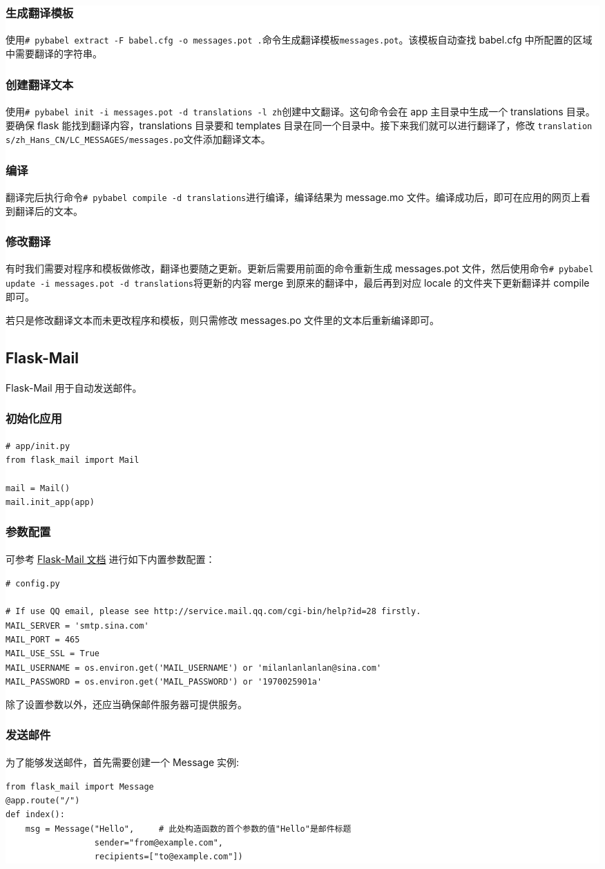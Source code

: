 ### 生成翻译模板
使用`# pybabel extract -F babel.cfg -o messages.pot .`命令生成翻译模板`messages.pot`。该模板自动查找 babel.cfg 中所配置的区域中需要翻译的字符串。

### 创建翻译文本
使用`# pybabel init -i messages.pot -d translations -l zh`创建中文翻译。这句命令会在 app 主目录中生成一个 translations 目录。要确保 flask 能找到翻译内容，translations 目录要和 templates 目录在同一个目录中。接下来我们就可以进行翻译了，修改 `translations/zh_Hans_CN/LC_MESSAGES/messages.po`文件添加翻译文本。

### 编译
翻译完后执行命令`# pybabel compile -d translations`进行编译，编译结果为 message.mo 文件。编译成功后，即可在应用的网页上看到翻译后的文本。

### 修改翻译
有时我们需要对程序和模板做修改，翻译也要随之更新。更新后需要用前面的命令重新生成 messages.pot 文件，然后使用命令`# pybabel update -i messages.pot -d translations`将更新的内容 merge 到原来的翻译中，最后再到对应 locale 的文件夹下更新翻译并 compile 即可。

若只是修改翻译文本而未更改程序和模板，则只需修改 messages.po 文件里的文本后重新编译即可。

## Flask-Mail
Flask-Mail 用于自动发送邮件。

### 初始化应用
```
# app/init.py
from flask_mail import Mail

mail = Mail()
mail.init_app(app)
```

### 参数配置
可参考 [Flask-Mail 文档](http://www.pythondoc.com/flask-mail/index.html) 进行如下内置参数配置：
```
# config.py

# If use QQ email, please see http://service.mail.qq.com/cgi-bin/help?id=28 firstly.
MAIL_SERVER = 'smtp.sina.com'
MAIL_PORT = 465
MAIL_USE_SSL = True
MAIL_USERNAME = os.environ.get('MAIL_USERNAME') or 'milanlanlanlan@sina.com'
MAIL_PASSWORD = os.environ.get('MAIL_PASSWORD') or '1970025901a'
```

除了设置参数以外，还应当确保邮件服务器可提供服务。

### 发送邮件

为了能够发送邮件，首先需要创建一个 Message 实例:

```
from flask_mail import Message
@app.route("/")
def index():
    msg = Message("Hello",     # 此处构造函数的首个参数的值"Hello"是邮件标题
                  sender="from@example.com",
                  recipients=["to@example.com"]) 
```

